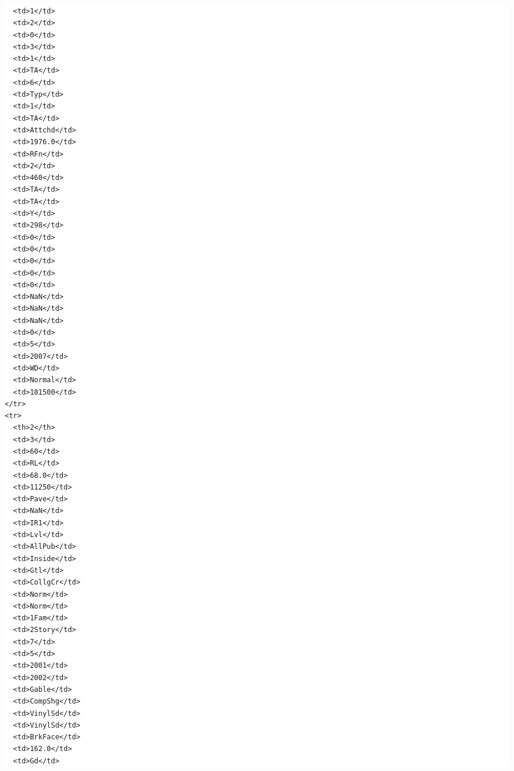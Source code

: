       <td>1</td>
      <td>2</td>
      <td>0</td>
      <td>3</td>
      <td>1</td>
      <td>TA</td>
      <td>6</td>
      <td>Typ</td>
      <td>1</td>
      <td>TA</td>
      <td>Attchd</td>
      <td>1976.0</td>
      <td>RFn</td>
      <td>2</td>
      <td>460</td>
      <td>TA</td>
      <td>TA</td>
      <td>Y</td>
      <td>298</td>
      <td>0</td>
      <td>0</td>
      <td>0</td>
      <td>0</td>
      <td>0</td>
      <td>NaN</td>
      <td>NaN</td>
      <td>NaN</td>
      <td>0</td>
      <td>5</td>
      <td>2007</td>
      <td>WD</td>
      <td>Normal</td>
      <td>181500</td>
    </tr>
    <tr>
      <th>2</th>
      <td>3</td>
      <td>60</td>
      <td>RL</td>
      <td>68.0</td>
      <td>11250</td>
      <td>Pave</td>
      <td>NaN</td>
      <td>IR1</td>
      <td>Lvl</td>
      <td>AllPub</td>
      <td>Inside</td>
      <td>Gtl</td>
      <td>CollgCr</td>
      <td>Norm</td>
      <td>Norm</td>
      <td>1Fam</td>
      <td>2Story</td>
      <td>7</td>
      <td>5</td>
      <td>2001</td>
      <td>2002</td>
      <td>Gable</td>
      <td>CompShg</td>
      <td>VinylSd</td>
      <td>VinylSd</td>
      <td>BrkFace</td>
      <td>162.0</td>
      <td>Gd</td>